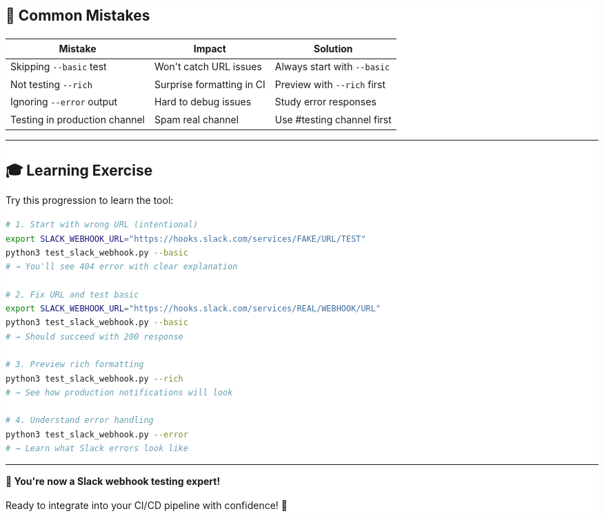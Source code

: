 
## 🚨 Common Mistakes

| Mistake | Impact | Solution |
|---------|--------|----------|
| Skipping `--basic` test | Won't catch URL issues | Always start with `--basic` |
| Not testing `--rich` | Surprise formatting in CI | Preview with `--rich` first |
| Ignoring `--error` output | Hard to debug issues | Study error responses |
| Testing in production channel | Spam real channel | Use #testing channel first |

---

## 🎓 Learning Exercise

Try this progression to learn the tool:

```bash
# 1. Start with wrong URL (intentional)
export SLACK_WEBHOOK_URL="https://hooks.slack.com/services/FAKE/URL/TEST"
python3 test_slack_webhook.py --basic
# → You'll see 404 error with clear explanation

# 2. Fix URL and test basic
export SLACK_WEBHOOK_URL="https://hooks.slack.com/services/REAL/WEBHOOK/URL"
python3 test_slack_webhook.py --basic
# → Should succeed with 200 response

# 3. Preview rich formatting
python3 test_slack_webhook.py --rich
# → See how production notifications will look

# 4. Understand error handling
python3 test_slack_webhook.py --error
# → Learn what Slack errors look like
```

---

**🎉 You're now a Slack webhook testing expert!**

Ready to integrate into your CI/CD pipeline with confidence! 🚀


